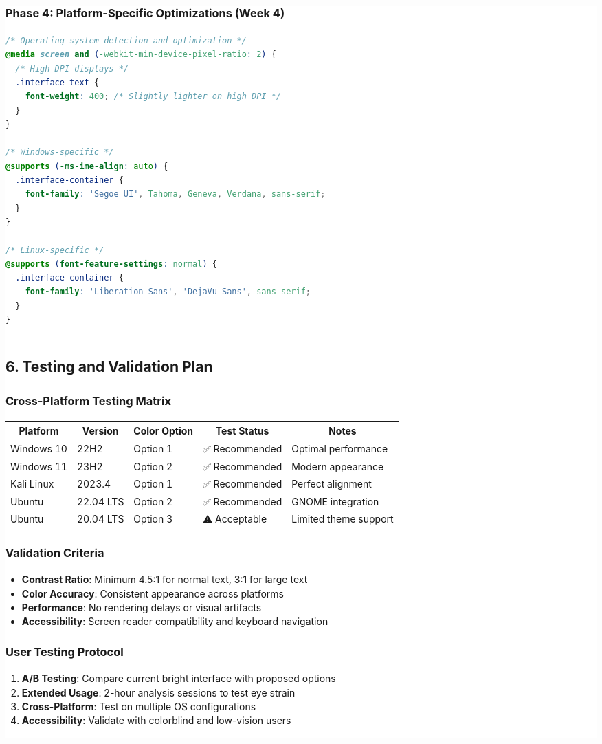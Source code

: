 ### Phase 4: Platform-Specific Optimizations (Week 4)
```css
/* Operating system detection and optimization */
@media screen and (-webkit-min-device-pixel-ratio: 2) {
  /* High DPI displays */
  .interface-text {
    font-weight: 400; /* Slightly lighter on high DPI */
  }
}

/* Windows-specific */
@supports (-ms-ime-align: auto) {
  .interface-container {
    font-family: 'Segoe UI', Tahoma, Geneva, Verdana, sans-serif;
  }
}

/* Linux-specific */
@supports (font-feature-settings: normal) {
  .interface-container {
    font-family: 'Liberation Sans', 'DejaVu Sans', sans-serif;
  }
}
```

---

## 6. Testing and Validation Plan

### Cross-Platform Testing Matrix

| Platform | Version | Color Option | Test Status | Notes |
|----------|---------|--------------|-------------|-------|
| Windows 10 | 22H2 | Option 1 | ✅ Recommended | Optimal performance |
| Windows 11 | 23H2 | Option 2 | ✅ Recommended | Modern appearance |
| Kali Linux | 2023.4 | Option 1 | ✅ Recommended | Perfect alignment |
| Ubuntu | 22.04 LTS | Option 2 | ✅ Recommended | GNOME integration |
| Ubuntu | 20.04 LTS | Option 3 | ⚠️ Acceptable | Limited theme support |

### Validation Criteria
- **Contrast Ratio**: Minimum 4.5:1 for normal text, 3:1 for large text
- **Color Accuracy**: Consistent appearance across platforms
- **Performance**: No rendering delays or visual artifacts
- **Accessibility**: Screen reader compatibility and keyboard navigation

### User Testing Protocol
1. **A/B Testing**: Compare current bright interface with proposed options
2. **Extended Usage**: 2-hour analysis sessions to test eye strain
3. **Cross-Platform**: Test on multiple OS configurations
4. **Accessibility**: Validate with colorblind and low-vision users

---